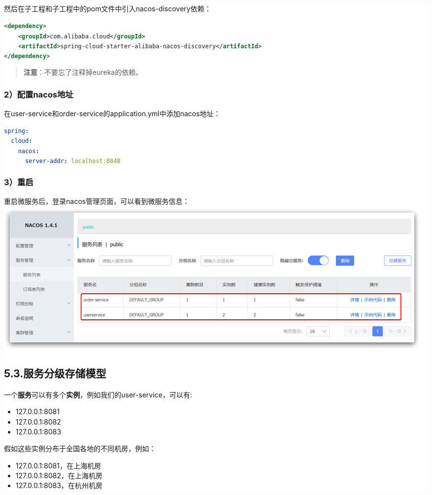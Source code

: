 然后在子工程和子工程中的pom文件中引入nacos-discovery依赖：

```xml
<dependency>
    <groupId>com.alibaba.cloud</groupId>
    <artifactId>spring-cloud-starter-alibaba-nacos-discovery</artifactId>
</dependency>
```

> **注意**：不要忘了注释掉eureka的依赖。

### 2）配置nacos地址

在user-service和order-service的application.yml中添加nacos地址：

```yaml
spring:
  cloud:
    nacos:
      server-addr: localhost:8848
```

### 3）重启

重启微服务后，登录nacos管理页面，可以看到微服务信息：
![](../../youdaonote-images/image-20210713231439607%204.png)

## 5.3.服务分级存储模型

一个**服务**可以有多个**实例**，例如我们的user-service，可以有:

- 127.0.0.1:8081
- 127.0.0.1:8082
- 127.0.0.1:8083

假如这些实例分布于全国各地的不同机房，例如：

- 127.0.0.1:8081，在上海机房
- 127.0.0.1:8082，在上海机房
- 127.0.0.1:8083，在杭州机房
